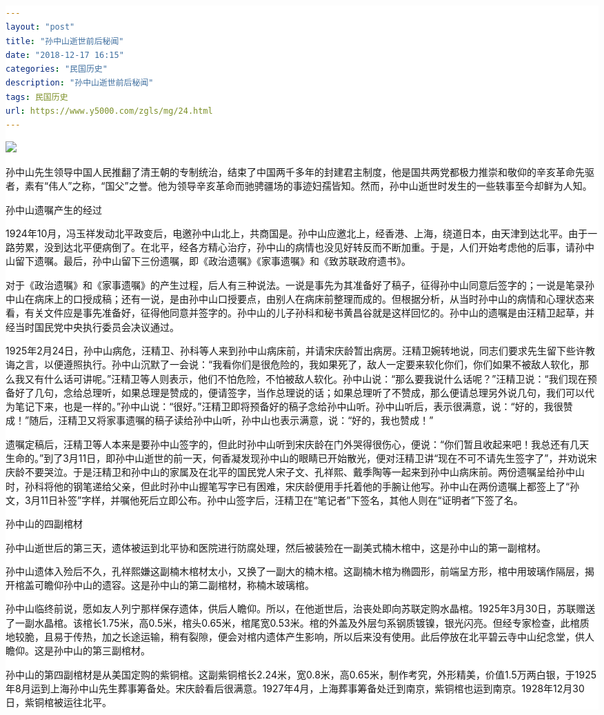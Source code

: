 ```yaml
---
layout: "post"
title: "孙中山逝世前后秘闻"
date: "2018-12-17 16:15"
categories: "民国历史"
description: "孙中山逝世前后秘闻"
tags: 民国历史
url: https://www.y5000.com/zgls/mg/24.html
---
```






![](https://img.y5000.com/uploads/allimg/120416/2-120416113021R6.jpg)

孙中山先生领导中国人民推翻了清王朝的专制统治，结束了中国两千多年的封建君主制度，他是国共两党都极力推崇和敬仰的辛亥革命先驱者，素有“伟人”之称，“国父”之誉。他为领导辛亥革命而驰骋疆场的事迹妇孺皆知。然而，孙中山逝世时发生的一些轶事至今却鲜为人知。

  
孙中山遗嘱产生的经过

  
1924年10月，冯玉祥发动北平政变后，电邀孙中山北上，共商国是。孙中山应邀北上，经香港、上海，绕道日本，由天津到达北平。由于一路劳累，没到达北平便病倒了。在北平，经各方精心治疗，孙中山的病情也没见好转反而不断加重。于是，人们开始考虑他的后事，请孙中山留下遗嘱。最后，孙中山留下三份遗嘱，即《政治遗嘱》《家事遗嘱》和《致苏联政府遗书》。

  
对于《政治遗嘱》和《家事遗嘱》的产生过程，后人有三种说法。一说是事先为其准备好了稿子，征得孙中山同意后签字的；一说是笔录孙中山在病床上的口授成稿；还有一说，是由孙中山口授要点，由别人在病床前整理而成的。但根据分析，从当时孙中山的病情和心理状态来看，有关文件应是事先准备好，征得他同意并签字的。孙中山的儿子孙科和秘书黄昌谷就是这样回忆的。孙中山的遗嘱是由汪精卫起草，并经当时国民党中央执行委员会决议通过。

  
1925年2月24日，孙中山病危，汪精卫、孙科等人来到孙中山病床前，并请宋庆龄暂出病房。汪精卫婉转地说，同志们要求先生留下些许教诲之言，以便遵照执行。孙中山沉默了一会说：“我看你们是很危险的，我如果死了，敌人一定要来软化你们，你们如果不被敌人软化，那么我又有什么话可讲呢。”汪精卫等人则表示，他们不怕危险，不怕被敌人软化。孙中山说：“那么要我说什么话呢？”汪精卫说：“我们现在预备好了几句，念给总理听，如果总理是赞成的，便请签字，当作总理说的话；如果总理听了不赞成，那么便请总理另外说几句，我们可以代为笔记下来，也是一样的。”孙中山说：“很好。”汪精卫即将预备好的稿子念给孙中山听。孙中山听后，表示很满意，说：“好的，我很赞成！”随后，汪精卫又将家事遗嘱的稿子读给孙中山听，孙中山也表示满意，说：“好的，我也赞成！”

  
遗嘱定稿后，汪精卫等人本来是要孙中山签字的，但此时孙中山听到宋庆龄在门外哭得很伤心，便说：“你们暂且收起来吧！我总还有几天生命的。”到了3月11日，即孙中山逝世的前一天，何香凝发现孙中山的眼睛已开始散光，便对汪精卫讲“现在不可不请先生签字了”，并劝说宋庆龄不要哭泣。于是汪精卫和孙中山的家属及在北平的国民党人宋子文、孔祥熙、戴季陶等一起来到孙中山病床前。两份遗嘱呈给孙中山时，孙科将他的钢笔递给父亲，但此时孙中山握笔写字已有困难，宋庆龄便用手托着他的手腕让他写。孙中山在两份遗嘱上都签上了“孙文，3月11日补签”字样，并嘱他死后立即公布。孙中山签字后，汪精卫在“笔记者”下签名，其他人则在“证明者”下签了名。

  
孙中山的四副棺材

  
孙中山逝世后的第三天，遗体被运到北平协和医院进行防腐处理，然后被装殓在一副美式楠木棺中，这是孙中山的第一副棺材。

  
孙中山遗体入殓后不久，孔祥熙嫌这副楠木棺材太小，又换了一副大的楠木棺。这副楠木棺为椭圆形，前端呈方形，棺中用玻璃作隔层，揭开棺盖可瞻仰孙中山的遗容。这是孙中山的第二副棺材，称楠木玻璃棺。

  
孙中山临终前说，愿如友人列宁那样保存遗体，供后人瞻仰。所以，在他逝世后，治丧处即向苏联定购水晶棺。1925年3月30日，苏联赠送了一副水晶棺。该棺长1.75米，高0.5米，棺头0.65米，棺尾宽0.53米。棺的外盖及外层匀系钢质镀镍，银光闪亮。但经专家检查，此棺质地较脆，且易于传热，加之长途运输，稍有裂隙，便会对棺内遗体产生影响，所以后来没有使用。此后停放在北平碧云寺中山纪念堂，供人瞻仰。这是孙中山的第三副棺材。

  
孙中山的第四副棺材是从美国定购的紫铜棺。这副紫铜棺长2.24米，宽0.8米，高0.65米，制作考究，外形精美，价值1.5万两白银，于1925年8月运到上海孙中山先生葬事筹备处。宋庆龄看后很满意。1927年4月，上海葬事筹备处迁到南京，紫铜棺也运到南京。1928年12月30日，紫铜棺被运往北平。
